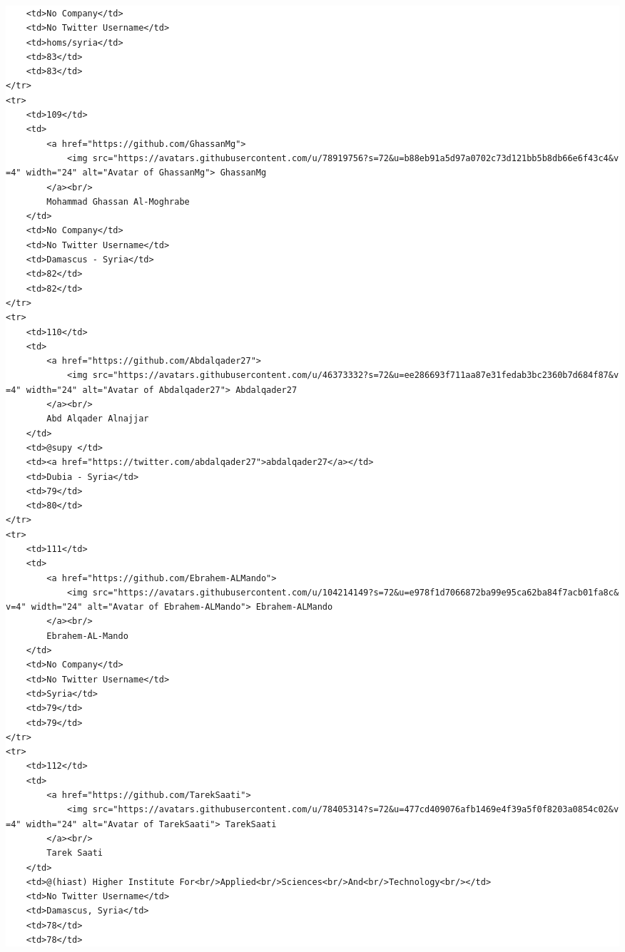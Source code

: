 		<td>No Company</td>
		<td>No Twitter Username</td>
		<td>homs/syria</td>
		<td>83</td>
		<td>83</td>
	</tr>
	<tr>
		<td>109</td>
		<td>
			<a href="https://github.com/GhassanMg">
				<img src="https://avatars.githubusercontent.com/u/78919756?s=72&u=b88eb91a5d97a0702c73d121bb5b8db66e6f43c4&v=4" width="24" alt="Avatar of GhassanMg"> GhassanMg
			</a><br/>
			Mohammad Ghassan Al-Moghrabe
		</td>
		<td>No Company</td>
		<td>No Twitter Username</td>
		<td>Damascus - Syria</td>
		<td>82</td>
		<td>82</td>
	</tr>
	<tr>
		<td>110</td>
		<td>
			<a href="https://github.com/Abdalqader27">
				<img src="https://avatars.githubusercontent.com/u/46373332?s=72&u=ee286693f711aa87e31fedab3bc2360b7d684f87&v=4" width="24" alt="Avatar of Abdalqader27"> Abdalqader27
			</a><br/>
			Abd Alqader Alnajjar
		</td>
		<td>@supy </td>
		<td><a href="https://twitter.com/abdalqader27">abdalqader27</a></td>
		<td>Dubia - Syria</td>
		<td>79</td>
		<td>80</td>
	</tr>
	<tr>
		<td>111</td>
		<td>
			<a href="https://github.com/Ebrahem-ALMando">
				<img src="https://avatars.githubusercontent.com/u/104214149?s=72&u=e978f1d7066872ba99e95ca62ba84f7acb01fa8c&v=4" width="24" alt="Avatar of Ebrahem-ALMando"> Ebrahem-ALMando
			</a><br/>
			Ebrahem-AL-Mando
		</td>
		<td>No Company</td>
		<td>No Twitter Username</td>
		<td>Syria</td>
		<td>79</td>
		<td>79</td>
	</tr>
	<tr>
		<td>112</td>
		<td>
			<a href="https://github.com/TarekSaati">
				<img src="https://avatars.githubusercontent.com/u/78405314?s=72&u=477cd409076afb1469e4f39a5f0f8203a0854c02&v=4" width="24" alt="Avatar of TarekSaati"> TarekSaati
			</a><br/>
			Tarek Saati
		</td>
		<td>@(hiast) Higher Institute For<br/>Applied<br/>Sciences<br/>And<br/>Technology<br/></td>
		<td>No Twitter Username</td>
		<td>Damascus, Syria</td>
		<td>78</td>
		<td>78</td>